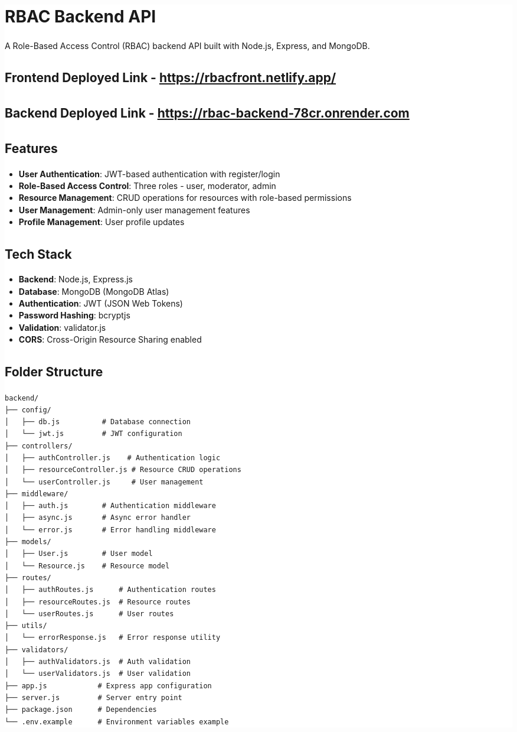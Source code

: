 # RBAC Backend API

A Role-Based Access Control (RBAC) backend API built with Node.js, Express, and MongoDB.

## Frontend Deployed Link - https://rbacfront.netlify.app/
## Backend Deployed Link - https://rbac-backend-78cr.onrender.com

## Features

- **User Authentication**: JWT-based authentication with register/login
- **Role-Based Access Control**: Three roles - user, moderator, admin
- **Resource Management**: CRUD operations for resources with role-based permissions
- **User Management**: Admin-only user management features
- **Profile Management**: User profile updates

## Tech Stack

- **Backend**: Node.js, Express.js
- **Database**: MongoDB (MongoDB Atlas)
- **Authentication**: JWT (JSON Web Tokens)
- **Password Hashing**: bcryptjs
- **Validation**: validator.js
- **CORS**: Cross-Origin Resource Sharing enabled

## Folder Structure

```
backend/
├── config/
│   ├── db.js          # Database connection
│   └── jwt.js         # JWT configuration
├── controllers/
│   ├── authController.js    # Authentication logic
│   ├── resourceController.js # Resource CRUD operations
│   └── userController.js     # User management
├── middleware/
│   ├── auth.js        # Authentication middleware
│   ├── async.js       # Async error handler
│   └── error.js       # Error handling middleware
├── models/
│   ├── User.js        # User model
│   └── Resource.js    # Resource model
├── routes/
│   ├── authRoutes.js      # Authentication routes
│   ├── resourceRoutes.js  # Resource routes
│   └── userRoutes.js      # User routes
├── utils/
│   └── errorResponse.js   # Error response utility
├── validators/
│   ├── authValidators.js  # Auth validation
│   └── userValidators.js  # User validation
├── app.js            # Express app configuration
├── server.js         # Server entry point
├── package.json      # Dependencies
└── .env.example      # Environment variables example
```

